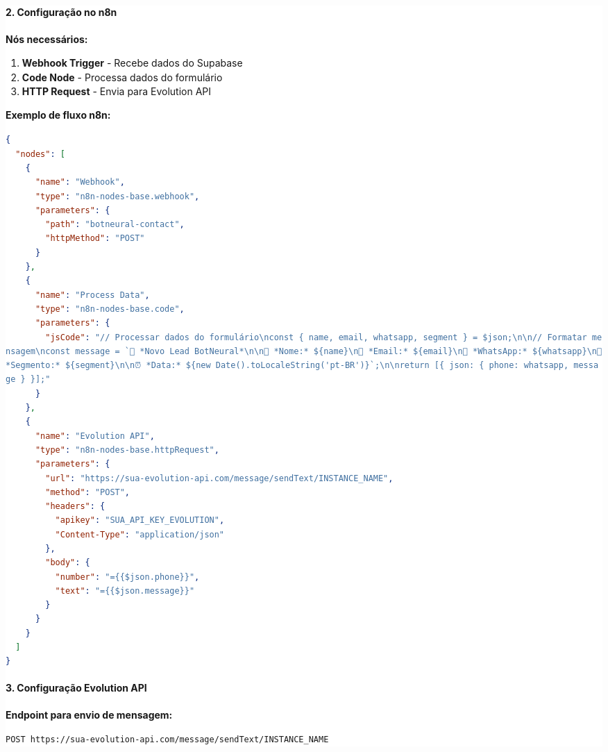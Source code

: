 #### **2. Configuração no n8n**

**Nós necessários:**
1. **Webhook Trigger** - Recebe dados do Supabase
2. **Code Node** - Processa dados do formulário
3. **HTTP Request** - Envia para Evolution API

**Exemplo de fluxo n8n:**
```json
{
  "nodes": [
    {
      "name": "Webhook",
      "type": "n8n-nodes-base.webhook",
      "parameters": {
        "path": "botneural-contact",
        "httpMethod": "POST"
      }
    },
    {
      "name": "Process Data",
      "type": "n8n-nodes-base.code",
      "parameters": {
        "jsCode": "// Processar dados do formulário\nconst { name, email, whatsapp, segment } = $json;\n\n// Formatar mensagem\nconst message = `🤖 *Novo Lead BotNeural*\n\n👤 *Nome:* ${name}\n📧 *Email:* ${email}\n📱 *WhatsApp:* ${whatsapp}\n🏢 *Segmento:* ${segment}\n\n⏰ *Data:* ${new Date().toLocaleString('pt-BR')}`;\n\nreturn [{ json: { phone: whatsapp, message } }];"
      }
    },
    {
      "name": "Evolution API",
      "type": "n8n-nodes-base.httpRequest",
      "parameters": {
        "url": "https://sua-evolution-api.com/message/sendText/INSTANCE_NAME",
        "method": "POST",
        "headers": {
          "apikey": "SUA_API_KEY_EVOLUTION",
          "Content-Type": "application/json"
        },
        "body": {
          "number": "={{$json.phone}}",
          "text": "={{$json.message}}"
        }
      }
    }
  ]
}
```

#### **3. Configuração Evolution API**

**Endpoint para envio de mensagem:**
```
POST https://sua-evolution-api.com/message/sendText/INSTANCE_NAME
```
